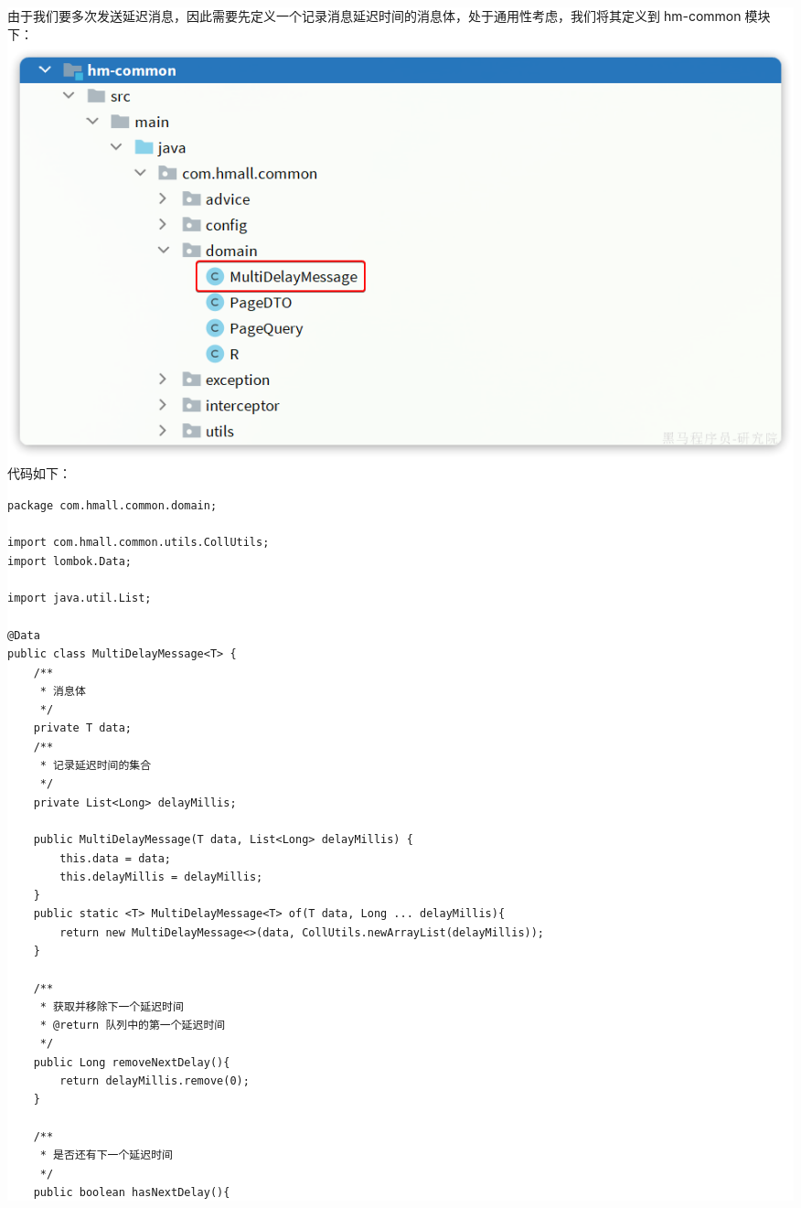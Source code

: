 由于我们要多次发送延迟消息，因此需要先定义一个记录消息延迟时间的消息体，处于通用性考虑，我们将其定义到 hm-common 模块下：![](RabbitMQ%E9%AB%98%E7%BA%A7/image/1750380181506-7afae27a-fbf9-48d9-ae34-db24c17e27f7.png)代码如下：

```plain
package com.hmall.common.domain;

import com.hmall.common.utils.CollUtils;
import lombok.Data;

import java.util.List;

@Data
public class MultiDelayMessage<T> {
    /**
     * 消息体
     */
    private T data;
    /**
     * 记录延迟时间的集合
     */
    private List<Long> delayMillis;

    public MultiDelayMessage(T data, List<Long> delayMillis) {
        this.data = data;
        this.delayMillis = delayMillis;
    }
    public static <T> MultiDelayMessage<T> of(T data, Long ... delayMillis){
        return new MultiDelayMessage<>(data, CollUtils.newArrayList(delayMillis));
    }

    /**
     * 获取并移除下一个延迟时间
     * @return 队列中的第一个延迟时间
     */
    public Long removeNextDelay(){
        return delayMillis.remove(0);
    }

    /**
     * 是否还有下一个延迟时间
     */
    public boolean hasNextDelay(){
```